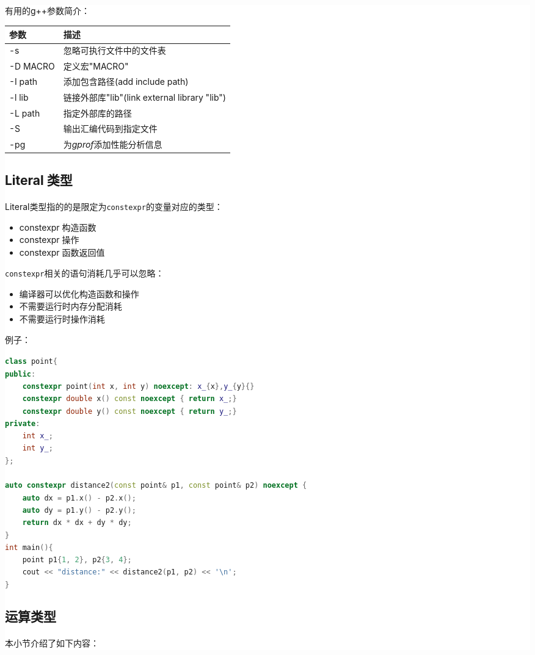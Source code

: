 
有用的g++参数简介：

| 参数     | 描述                                         |
| :------- | :------------------------------------------- |
| -s       | 忽略可执行文件中的文件表                     |
| -D MACRO | 定义宏"MACRO"                                |
| -I path  | 添加包含路径(add include path)               |
| -l lib   | 链接外部库"lib"(link external library "lib") |
| -L path  | 指定外部库的路径                             |
| -S       | 输出汇编代码到指定文件                       |
| -pg      | 为*gprof*添加性能分析信息                    |

## Literal 类型

Literal类型指的的是限定为`constexpr`的变量对应的类型：

* constexpr 构造函数
* constexpr 操作
* constexpr 函数返回值

`constexpr`相关的语句消耗几乎可以忽略：

* 编译器可以优化构造函数和操作
* 不需要运行时内存分配消耗
* 不需要运行时操作消耗

例子：

```C++
class point{
public:
    constexpr point(int x, int y) noexcept: x_{x},y_{y}{}
    constexpr double x() const noexcept { return x_;}
    constexpr double y() const noexcept { return y_;}
private:
    int x_;
    int y_;
};

auto constexpr distance2(const point& p1, const point& p2) noexcept {
    auto dx = p1.x() - p2.x();
    auto dy = p1.y() - p2.y(); 
    return dx * dx + dy * dy;
}
int main(){
    point p1{1, 2}, p2{3, 4};
    cout << "distance:" << distance2(p1, p2) << '\n';
}
```
## 运算类型
本小节介绍了如下内容：
